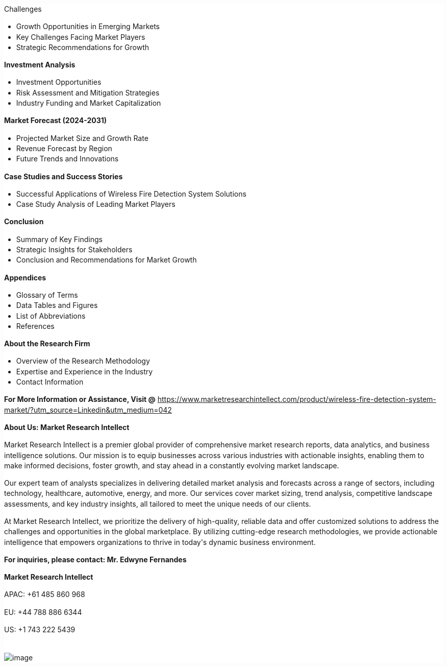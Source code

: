 Challenges</strong></p><ul><li>Growth Opportunities in Emerging Markets</li><li>Key Challenges Facing Market Players</li><li>Strategic Recommendations for Growth</li></ul><p><strong>Investment Analysis</strong></p><ul><li>Investment Opportunities</li><li>Risk Assessment and Mitigation Strategies</li><li>Industry Funding and Market Capitalization</li></ul><p><strong>Market Forecast (2024-2031)</strong></p><ul><li>Projected Market Size and Growth Rate</li><li>Revenue Forecast by Region</li><li>Future Trends and Innovations</li></ul><p><strong>Case Studies and Success Stories</strong></p><ul><li>Successful Applications of Wireless Fire Detection System Solutions</li><li>Case Study Analysis of Leading Market Players</li></ul><p><strong>Conclusion</strong></p><ul><li>Summary of Key Findings</li><li>Strategic Insights for Stakeholders</li><li>Conclusion and Recommendations for Market Growth</li></ul><p><strong>Appendices</strong></p><ul><li>Glossary of Terms</li><li>Data Tables and Figures</li><li>List of Abbreviations</li><li>References</li></ul><p><strong>About the Research Firm</strong></p><ul><li>Overview of the Research Methodology</li><li>Expertise and Experience in the Industry</li><li>Contact Information</li></ul></div><div class="article-main__content" data-test-id="publishing-text-block"><p><span class="font-[700]"><strong>For More Information or Assistance, Visit @</strong>&nbsp;<a href="https://www.marketresearchintellect.com/product/wireless-fire-detection-system-market/?utm_source=Linkedin&utm_medium=042">https://www.marketresearchintellect.com/product/wireless-fire-detection-system-market/?utm_source=Linkedin&utm_medium=042</a></span></p><p><strong>About Us: Market Research Intellect</strong></p><p>Market Research Intellect is a premier global provider of comprehensive market research reports, data analytics, and business intelligence solutions. Our mission is to equip businesses across various industries with actionable insights, enabling them to make informed decisions, foster growth, and stay ahead in a constantly evolving market landscape.</p><p>Our expert team of analysts specializes in delivering detailed market analysis and forecasts across a range of sectors, including technology, healthcare, automotive, energy, and more. Our services cover market sizing, trend analysis, competitive landscape assessments, and key industry insights, all tailored to meet the unique needs of our clients.</p><p>At Market Research Intellect, we prioritize the delivery of high-quality, reliable data and offer customized solutions to address the challenges and opportunities in the global marketplace. By utilizing cutting-edge research methodologies, we provide actionable intelligence that empowers organizations to thrive in today's dynamic business environment.</p><p><strong>For inquiries, please contact: Mr. Edwyne Fernandes</strong></p><p><strong>Market Research Intellect</strong></p><p>APAC: +61 485 860 968</p><p>EU: +44 788 886 6344</p><p>US: +1 743 222 5439</p></div><div class="article-main__content" data-test-id="publishing-text-block">&nbsp;</div>
![image](https://github.com/user-attachments/assets/a2e7236d-b8e8-4e11-a264-c17508bdd880)
